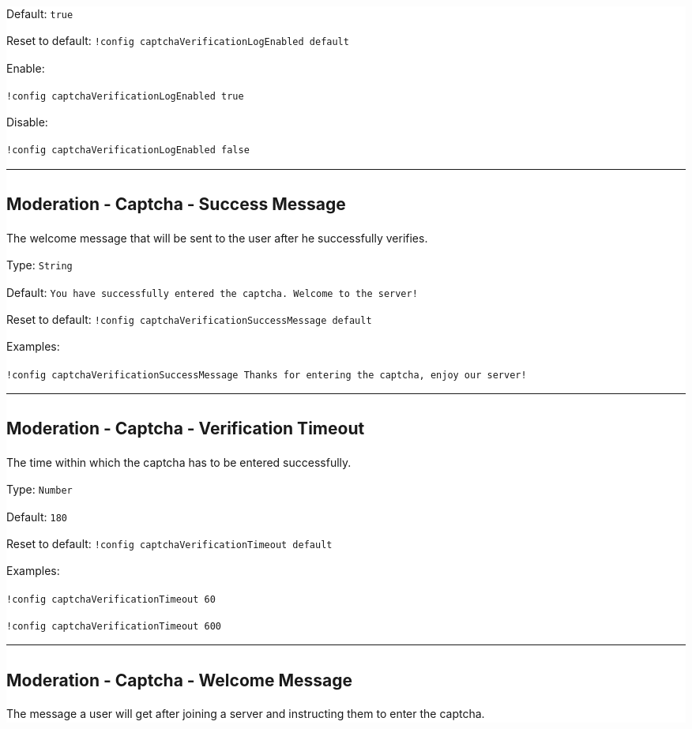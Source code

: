 Default: `true`

Reset to default:
`!config captchaVerificationLogEnabled default`

Enable:

`!config captchaVerificationLogEnabled true`

Disable:

`!config captchaVerificationLogEnabled false`

<a name=captchaVerificationSuccessMessage></a>

---

## Moderation - Captcha - Success Message

The welcome message that will be sent to the user after he successfully verifies.

Type: `String`

Default: `You have successfully entered the captcha. Welcome to the server!`

Reset to default:
`!config captchaVerificationSuccessMessage default`

Examples:

`!config captchaVerificationSuccessMessage Thanks for entering the captcha, enjoy our server!`

<a name=captchaVerificationTimeout></a>

---

## Moderation - Captcha - Verification Timeout

The time within which the captcha has to be entered successfully.

Type: `Number`

Default: `180`

Reset to default:
`!config captchaVerificationTimeout default`

Examples:

`!config captchaVerificationTimeout 60`

`!config captchaVerificationTimeout 600`

<a name=captchaVerificationWelcomeMessage></a>

---

## Moderation - Captcha - Welcome Message

The message a user will get after joining a server and instructing them to enter the captcha.
